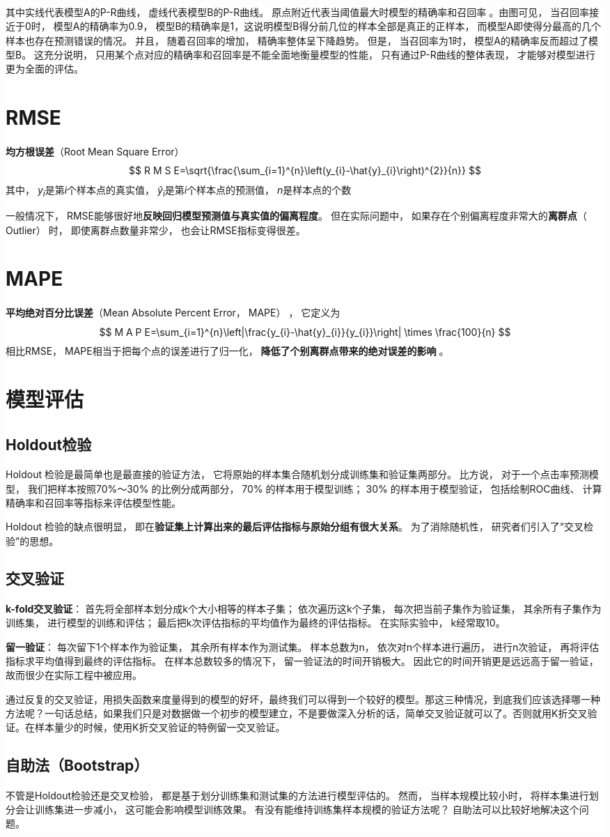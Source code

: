 其中实线代表模型A的P-R曲线， 虚线代表模型B的P-R曲线。 原点附近代表当阈值最大时模型的精确率和召回率 。由图可见， 当召回率接近于0时， 模型A的精确率为0.9， 模型B的精确率是1，这说明模型B得分前几位的样本全部是真正的正样本， 而模型A即使得分最高的几个样本也存在预测错误的情况。 并且， 随着召回率的增加， 精确率整体呈下降趋势。 但是， 当召回率为1时， 模型A的精确率反而超过了模型B。 这充分说明， 只用某个点对应的精确率和召回率是不能全面地衡量模型的性能， 只有通过P-R曲线的整体表现， 才能够对模型进行更为全面的评估。  



# RMSE

**均方根误差**（Root Mean Square Error）
$$
R M S E=\sqrt{\frac{\sum_{i=1}^{n}\left(y_{i}-\hat{y}_{i}\right)^{2}}{n}}
$$
其中， $y_i$是第$i$个样本点的真实值， $\hat{y}_{i}$是第$i$个样本点的预测值， $n$是样本点的个数  

一般情况下， RMSE能够很好地**反映回归模型预测值与真实值的偏离程度**。 但在实际问题中， 如果存在个别偏离程度非常大的**离群点**（ Outlier） 时， 即使离群点数量非常少， 也会让RMSE指标变得很差。  



# MAPE

**平均绝对百分比误差**（Mean Absolute Percent Error， MAPE） ， 它定义为 
$$
M A P E=\sum_{i=1}^{n}\left|\frac{y_{i}-\hat{y}_{i}}{y_{i}}\right| \times \frac{100}{n}
$$
相比RMSE， MAPE相当于把每个点的误差进行了归一化， **降低了个别离群点带来的绝对误差的影响** 。



# 模型评估

## Holdout检验

Holdout 检验是最简单也是最直接的验证方法， 它将原始的样本集合随机划分成训练集和验证集两部分。 比方说， 对于一个点击率预测模型， 我们把样本按照70%～30% 的比例分成两部分， 70% 的样本用于模型训练； 30% 的样本用于模型验证， 包括绘制ROC曲线、 计算精确率和召回率等指标来评估模型性能。

Holdout 检验的缺点很明显， 即在**验证集上计算出来的最后评估指标与原始分组有很大关系**。 为了消除随机性， 研究者们引入了“交叉检验”的思想。  

## 交叉验证

**k-fold交叉验证**： 首先将全部样本划分成k个大小相等的样本子集； 依次遍历这k个子集， 每次把当前子集作为验证集， 其余所有子集作为训练集， 进行模型的训练和评估； 最后把k次评估指标的平均值作为最终的评估指标。 在实际实验中， k经常取10。

**留一验证**： 每次留下1个样本作为验证集， 其余所有样本作为测试集。   样本总数为n， 依次对n个样本进行遍历， 进行n次验证， 再将评估指标求平均值得到最终的评估指标。 在样本总数较多的情况下， 留一验证法的时间开销极大。   因此它的时间开销更是远远高于留一验证， 故而很少在实际工程中被应用。  

通过反复的交叉验证，用损失函数来度量得到的模型的好坏，最终我们可以得到一个较好的模型。那这三种情况，到底我们应该选择哪一种方法呢？一句话总结，如果我们只是对数据做一个初步的模型建立，不是要做深入分析的话，简单交叉验证就可以了。否则就用K折交叉验证。在样本量少的时候，使用K折交叉验证的特例留一交叉验证。

## 自助法（Bootstrap）

不管是Holdout检验还是交叉检验， 都是基于划分训练集和测试集的方法进行模型评估的。 然而， 当样本规模比较小时， 将样本集进行划分会让训练集进一步减小， 这可能会影响模型训练效果。 有没有能维持训练集样本规模的验证方法呢？ 自助法可以比较好地解决这个问题。

